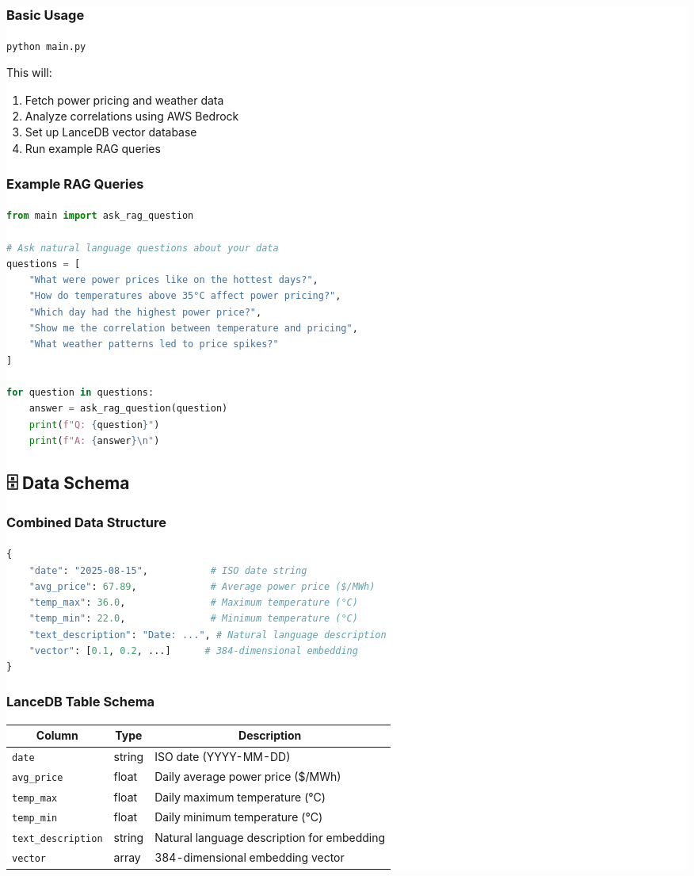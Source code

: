 ### Basic Usage
```python
python main.py
```

This will:
1. Fetch power pricing and weather data
2. Analyze correlations using AWS Bedrock
3. Set up LanceDB vector database
4. Run example RAG queries

### Example RAG Queries
```python
from main import ask_rag_question

# Ask natural language questions about your data
questions = [
    "What were power prices like on the hottest days?",
    "How do temperatures above 35°C affect power pricing?", 
    "Which day had the highest power price?",
    "Show me the correlation between temperature and pricing",
    "What weather patterns led to price spikes?"
]

for question in questions:
    answer = ask_rag_question(question)
    print(f"Q: {question}")
    print(f"A: {answer}\n")
```

## 🗄️ Data Schema

### Combined Data Structure
```python
{
    "date": "2025-08-15",           # ISO date string
    "avg_price": 67.89,             # Average power price ($/MWh)
    "temp_max": 36.0,               # Maximum temperature (°C)
    "temp_min": 22.0,               # Minimum temperature (°C)
    "text_description": "Date: ...", # Natural language description
    "vector": [0.1, 0.2, ...]      # 384-dimensional embedding
}
```

### LanceDB Table Schema
| Column | Type | Description |
|--------|------|-------------|
| `date` | string | ISO date (YYYY-MM-DD) |
| `avg_price` | float | Daily average power price ($/MWh) |
| `temp_max` | float | Daily maximum temperature (°C) |
| `temp_min` | float | Daily minimum temperature (°C) |
| `text_description` | string | Natural language description for embedding |
| `vector` | array | 384-dimensional embedding vector |
